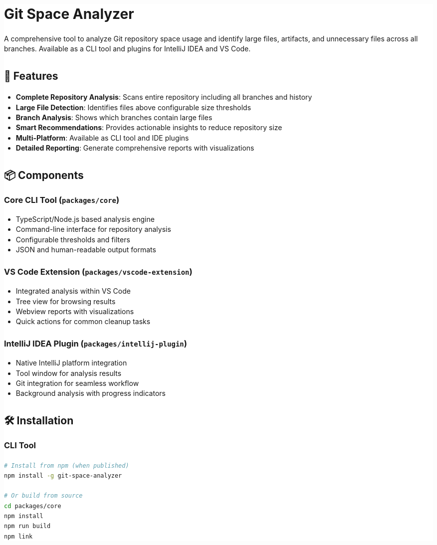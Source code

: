 # Git Space Analyzer

A comprehensive tool to analyze Git repository space usage and identify large files, artifacts, and unnecessary files across all branches. Available as a CLI tool and plugins for IntelliJ IDEA and VS Code.

## 🚀 Features

- **Complete Repository Analysis**: Scans entire repository including all branches and history
- **Large File Detection**: Identifies files above configurable size thresholds
- **Branch Analysis**: Shows which branches contain large files
- **Smart Recommendations**: Provides actionable insights to reduce repository size
- **Multi-Platform**: Available as CLI tool and IDE plugins
- **Detailed Reporting**: Generate comprehensive reports with visualizations

## 📦 Components

### Core CLI Tool (`packages/core`)
- TypeScript/Node.js based analysis engine
- Command-line interface for repository analysis
- Configurable thresholds and filters
- JSON and human-readable output formats

### VS Code Extension (`packages/vscode-extension`)
- Integrated analysis within VS Code
- Tree view for browsing results
- Webview reports with visualizations
- Quick actions for common cleanup tasks

### IntelliJ IDEA Plugin (`packages/intellij-plugin`)
- Native IntelliJ platform integration
- Tool window for analysis results
- Git integration for seamless workflow
- Background analysis with progress indicators

## 🛠️ Installation

### CLI Tool
```bash
# Install from npm (when published)
npm install -g git-space-analyzer

# Or build from source
cd packages/core
npm install
npm run build
npm link
```
